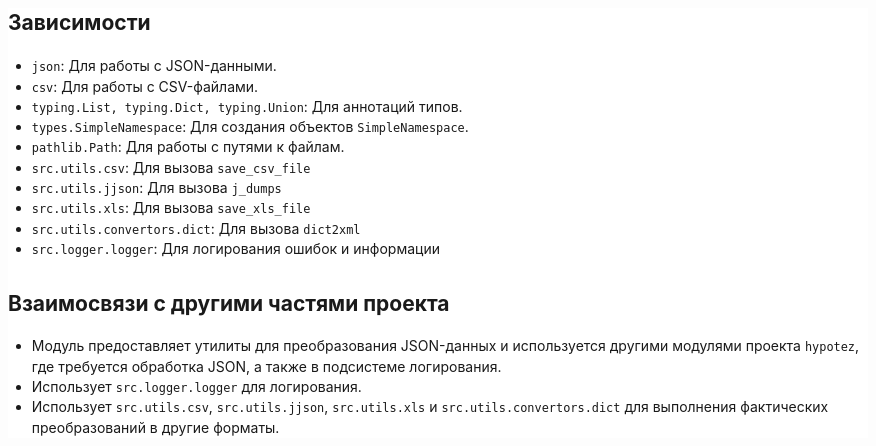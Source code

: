 ## Зависимости

*   `json`: Для работы с JSON-данными.
*   `csv`: Для работы с CSV-файлами.
*   `typing.List, typing.Dict, typing.Union`: Для аннотаций типов.
*   `types.SimpleNamespace`: Для создания объектов `SimpleNamespace`.
*   `pathlib.Path`: Для работы с путями к файлам.
*   `src.utils.csv`: Для вызова `save_csv_file`
*   `src.utils.jjson`: Для вызова `j_dumps`
*   `src.utils.xls`: Для вызова `save_xls_file`
*   `src.utils.convertors.dict`: Для вызова `dict2xml`
* `src.logger.logger`:  Для логирования ошибок и информации

## Взаимосвязи с другими частями проекта

*   Модуль предоставляет утилиты для преобразования JSON-данных и используется другими модулями проекта `hypotez`, где требуется обработка JSON, а также в подсистеме логирования.
*   Использует `src.logger.logger` для логирования.
*   Использует `src.utils.csv`, `src.utils.jjson`, `src.utils.xls` и `src.utils.convertors.dict` для выполнения фактических преобразований в другие форматы.